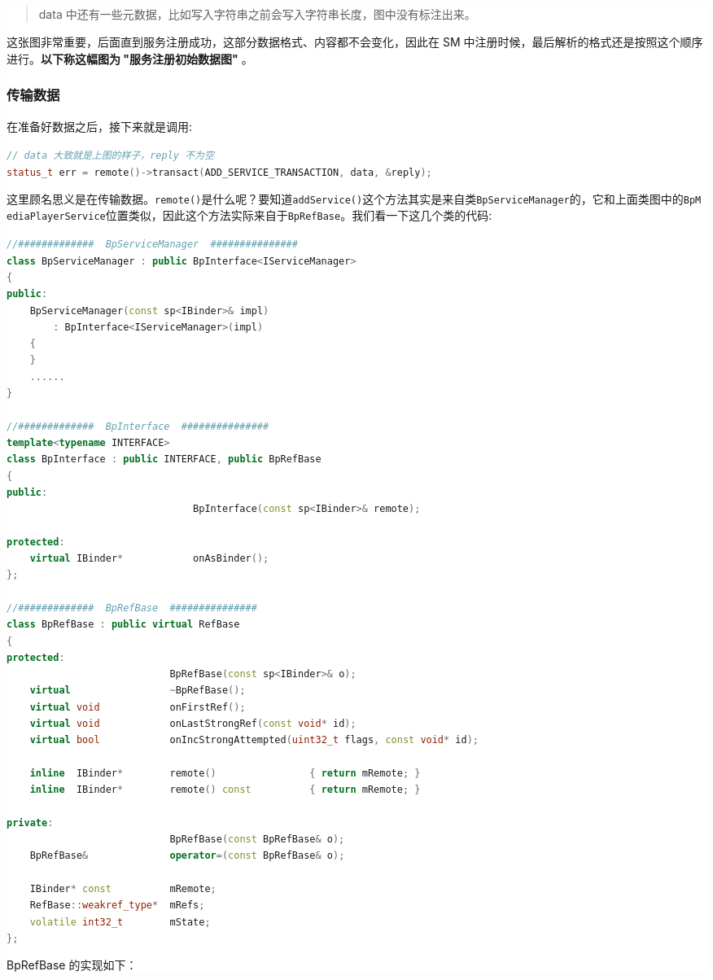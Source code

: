>data 中还有一些元数据，比如写入字符串之前会写入字符串长度，图中没有标注出来。

这张图非常重要，后面直到服务注册成功，这部分数据格式、内容都不会变化，因此在 SM 中注册时候，最后解析的格式还是按照这个顺序进行。__以下称这幅图为 "服务注册初始数据图"__ 。

### 传输数据
在准备好数据之后，接下来就是调用:

```C++
// data 大致就是上图的样子，reply 不为空
status_t err = remote()->transact(ADD_SERVICE_TRANSACTION, data, &reply);
```
这里顾名思义是在传输数据。`remote()`是什么呢？要知道`addService()`这个方法其实是来自类`BpServiceManager`的，它和上面类图中的`BpMediaPlayerService`位置类似，因此这个方法实际来自于`BpRefBase`。我们看一下这几个类的代码:

```C++
//#############  BpServiceManager  ###############
class BpServiceManager : public BpInterface<IServiceManager>
{
public:
    BpServiceManager(const sp<IBinder>& impl)
        : BpInterface<IServiceManager>(impl)
    {
    }
    ......
}

//#############  BpInterface  ###############
template<typename INTERFACE>
class BpInterface : public INTERFACE, public BpRefBase
{
public:
                                BpInterface(const sp<IBinder>& remote);

protected:
    virtual IBinder*            onAsBinder();
};

//#############  BpRefBase  ###############
class BpRefBase : public virtual RefBase
{
protected:
                            BpRefBase(const sp<IBinder>& o);
    virtual                 ~BpRefBase();
    virtual void            onFirstRef();
    virtual void            onLastStrongRef(const void* id);
    virtual bool            onIncStrongAttempted(uint32_t flags, const void* id);

    inline  IBinder*        remote()                { return mRemote; }
    inline  IBinder*        remote() const          { return mRemote; }

private:
                            BpRefBase(const BpRefBase& o);
    BpRefBase&              operator=(const BpRefBase& o);

    IBinder* const          mRemote;
    RefBase::weakref_type*  mRefs;
    volatile int32_t        mState;
};
```
BpRefBase 的实现如下：
